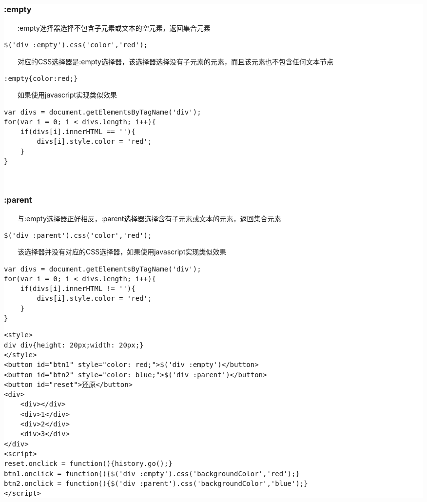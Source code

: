 <iframe style="width: 100%; height: 60px;" src="https://demo.xiaohuochai.site/jquery/selector/s24.html" frameborder="0" width="320" height="240"></iframe>

### :empty

&emsp;&emsp;:empty选择器选择不包含子元素或文本的空元素，返回集合元素

<div>
<pre>$('div :empty').css('color','red');</pre>
</div>

&emsp;&emsp;对应的CSS选择器是:empty选择器，该选择器选择没有子元素的元素，而且该元素也不包含任何文本节点

<div>
<pre>:empty{color:red;}</pre>
</div>

&emsp;&emsp;如果使用javascript实现类似效果

<div>
<pre>var divs = document.getElementsByTagName('div');
for(var i = 0; i &lt; divs.length; i++){
    if(divs[i].innerHTML == ''){
        divs[i].style.color = 'red';
    }
}</pre>
</div>

&nbsp;

### :parent

&emsp;&emsp;与:empty选择器正好相反，:parent选择器选择含有子元素或文本的元素，返回集合元素

<div>
<pre>$('div :parent').css('color','red');</pre>
</div>

&emsp;&emsp;该选择器并没有对应的CSS选择器，如果使用javascript实现类似效果

<div>
<pre>var divs = document.getElementsByTagName('div');
for(var i = 0; i &lt; divs.length; i++){
    if(divs[i].innerHTML != ''){
        divs[i].style.color = 'red';
    }
}  </pre>
</div>
<div>
<pre>&lt;style&gt; 
div div{height: 20px;width: 20px;}
&lt;/style&gt;
&lt;button id="btn1" style="color: red;"&gt;$('div :empty')&lt;/button&gt;
&lt;button id="btn2" style="color: blue;"&gt;$('div :parent')&lt;/button&gt;
&lt;button id="reset"&gt;还原&lt;/button&gt;
&lt;div&gt;
    &lt;div&gt;&lt;/div&gt;
    &lt;div&gt;1&lt;/div&gt;
    &lt;div&gt;2&lt;/div&gt;
    &lt;div&gt;3&lt;/div&gt;
&lt;/div&gt;
&lt;script&gt;
reset.onclick = function(){history.go();}
btn1.onclick = function(){$('div :empty').css('backgroundColor','red');}  
btn2.onclick = function(){$('div :parent').css('backgroundColor','blue');}  
&lt;/script&gt; </pre>
</div>
